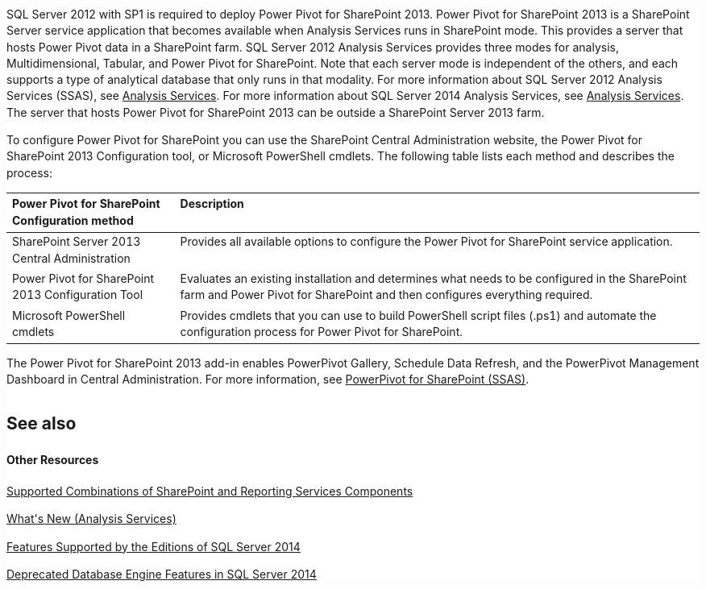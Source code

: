 SQL Server 2012 with SP1 is required to deploy Power Pivot for SharePoint 2013. Power Pivot for SharePoint 2013 is a SharePoint Server service application that becomes available when Analysis Services runs in SharePoint mode. This provides a server that hosts Power Pivot data in a SharePoint farm. SQL Server 2012 Analysis Services provides three modes for analysis, Multidimensional, Tabular, and Power Pivot for SharePoint. Note that each server mode is independent of the others, and each supports a type of analytical database that only runs in that modality. For more information about SQL Server 2012 Analysis Services (SSAS), see [Analysis Services](/previous-versions/sql/sql-server-2012/bb522607(v=sql.110)). For more information about SQL Server 2014 Analysis Services, see [Analysis Services](/sql/analysis-services/analysis-services?view=sql-server-2014). The server that hosts Power Pivot for SharePoint 2013 can be outside a SharePoint Server 2013 farm.
  
To configure Power Pivot for SharePoint you can use the SharePoint Central Administration website, the Power Pivot for SharePoint 2013 Configuration tool, or Microsoft PowerShell cmdlets. The following table lists each method and describes the process: 
  
|**Power Pivot for SharePoint Configuration method**|**Description**|
|:-----|:-----|
|SharePoint Server 2013 Central Administration  <br/> |Provides all available options to configure the Power Pivot for SharePoint service application.  <br/> |
|Power Pivot for SharePoint 2013 Configuration Tool  <br/> |Evaluates an existing installation and determines what needs to be configured in the SharePoint farm and Power Pivot for SharePoint and then configures everything required.  <br/> |
|Microsoft PowerShell cmdlets  <br/> |Provides cmdlets that you can use to build PowerShell script files (.ps1) and automate the configuration process for Power Pivot for SharePoint.  <br/> |
   
The Power Pivot for SharePoint 2013 add-in enables PowerPivot Gallery, Schedule Data Refresh, and the PowerPivot Management Dashboard in Central Administration. For more information, see [PowerPivot for SharePoint (SSAS)](/sql/analysis-services/power-pivot-sharepoint/power-pivot-for-sharepoint-ssas?view=sql-server-2017).
  
## See also
<a name="sec4"> </a>

#### Other Resources

[Supported Combinations of SharePoint and Reporting Services Components](/sql/reporting-services/install-windows/supported-combinations-of-sharepoint-and-reporting-services-server?viewFallbackFrom=sql-server-2014)
  
[What's New (Analysis Services)](/sql/analysis-services/what-s-new-in-analysis-services?view=sql-server-2017)
  
[Features Supported by the Editions of SQL Server 2014](/sql/sql-server/editions-and-components-of-sql-server-2016)
  
[Deprecated Database Engine Features in SQL Server 2014](/sql/database-engine/deprecated-database-engine-features-in-sql-server-2016)